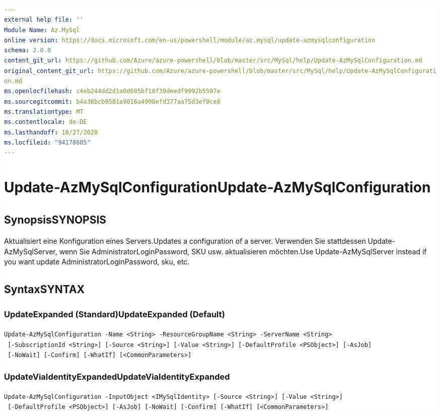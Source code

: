 ```yaml
---
external help file: ''
Module Name: Az.MySql
online version: https://docs.microsoft.com/en-us/powershell/module/az.mysql/update-azmysqlconfiguration
schema: 2.0.0
content_git_url: https://github.com/Azure/azure-powershell/blob/master/src/MySql/help/Update-AzMySqlConfiguration.md
original_content_git_url: https://github.com/Azure/azure-powershell/blob/master/src/MySql/help/Update-AzMySqlConfiguration.md
ms.openlocfilehash: c4eb244dd2d1a0d685bf18f39deedf9992b5597e
ms.sourcegitcommit: b4a38bcb0501a9016a4998efd377aa75d3ef9ce8
ms.translationtype: MT
ms.contentlocale: de-DE
ms.lasthandoff: 10/27/2020
ms.locfileid: "94178605"
---
```

# <span data-ttu-id="6585b-101">Update-AzMySqlConfiguration</span><span class="sxs-lookup"><span data-stu-id="6585b-101">Update-AzMySqlConfiguration</span></span>

## <span data-ttu-id="6585b-102">Synopsis</span><span class="sxs-lookup"><span data-stu-id="6585b-102">SYNOPSIS</span></span>
<span data-ttu-id="6585b-103">Aktualisiert eine Konfiguration eines Servers.</span><span class="sxs-lookup"><span data-stu-id="6585b-103">Updates a configuration of a server.</span></span>
<span data-ttu-id="6585b-104">Verwenden Sie stattdessen Update-AzMySqlServer, wenn Sie AdministratorLoginPassword, SKU usw. aktualisieren möchten.</span><span class="sxs-lookup"><span data-stu-id="6585b-104">Use Update-AzMySqlServer instead if you want update AdministratorLoginPassword, sku, etc.</span></span>

## <span data-ttu-id="6585b-105">Syntax</span><span class="sxs-lookup"><span data-stu-id="6585b-105">SYNTAX</span></span>

### <span data-ttu-id="6585b-106">UpdateExpanded (Standard)</span><span class="sxs-lookup"><span data-stu-id="6585b-106">UpdateExpanded (Default)</span></span>
```
Update-AzMySqlConfiguration -Name <String> -ResourceGroupName <String> -ServerName <String>
 [-SubscriptionId <String>] [-Source <String>] [-Value <String>] [-DefaultProfile <PSObject>] [-AsJob]
 [-NoWait] [-Confirm] [-WhatIf] [<CommonParameters>]
```

### <span data-ttu-id="6585b-107">UpdateViaIdentityExpanded</span><span class="sxs-lookup"><span data-stu-id="6585b-107">UpdateViaIdentityExpanded</span></span>
```
Update-AzMySqlConfiguration -InputObject <IMySqlIdentity> [-Source <String>] [-Value <String>]
 [-DefaultProfile <PSObject>] [-AsJob] [-NoWait] [-Confirm] [-WhatIf] [<CommonParameters>]
```
